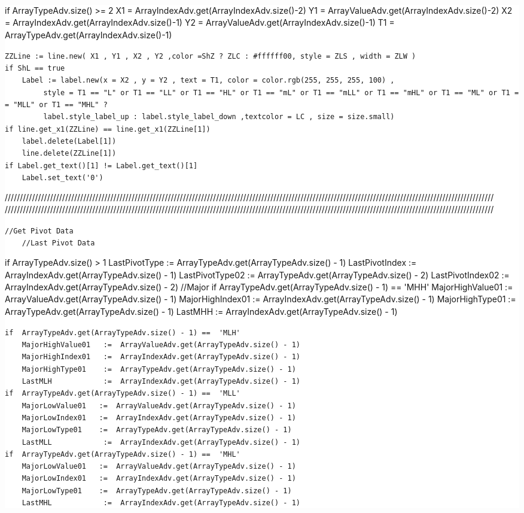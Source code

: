 if ArrayTypeAdv.size() >= 2
    X1 = ArrayIndexAdv.get(ArrayIndexAdv.size()-2)
    Y1 = ArrayValueAdv.get(ArrayIndexAdv.size()-2)
    X2 = ArrayIndexAdv.get(ArrayIndexAdv.size()-1)
    Y2 = ArrayValueAdv.get(ArrayIndexAdv.size()-1)
    T1 = ArrayTypeAdv.get(ArrayIndexAdv.size()-1)

    ZZLine := line.new( X1 , Y1 , X2 , Y2 ,color =ShZ ? ZLC : #ffffff00, style = ZLS , width = ZLW )
    if ShL == true
        Label := label.new(x = X2 , y = Y2 , text = T1, color = color.rgb(255, 255, 255, 100) , 
             style = T1 == "L" or T1 == "LL" or T1 == "HL" or T1 == "mL" or T1 == "mLL" or T1 == "mHL" or T1 == "ML" or T1 == "MLL" or T1 == "MHL" ? 
             label.style_label_up : label.style_label_down ,textcolor = LC , size = size.small)                           
    if line.get_x1(ZZLine) == line.get_x1(ZZLine[1]) 
        label.delete(Label[1])
        line.delete(ZZLine[1])
    if Label.get_text()[1] != Label.get_text()[1]
        Label.set_text('0')


//////////////////////////////////////////////////////////////////////////////////////////////////////////////////////////////////////////////////////////////////
//////////////////////////////////////////////////////////////////////////////////////////////////////////////////////////////////////////////////////////////////


    //Get Pivot Data
        //Last Pivot Data
if ArrayTypeAdv.size() > 1
    LastPivotType := ArrayTypeAdv.get(ArrayTypeAdv.size() - 1)
    LastPivotIndex := ArrayIndexAdv.get(ArrayTypeAdv.size() - 1)
    LastPivotType02 := ArrayTypeAdv.get(ArrayTypeAdv.size() - 2)
    LastPivotIndex02 := ArrayIndexAdv.get(ArrayTypeAdv.size() - 2)
        //Major
    if  ArrayTypeAdv.get(ArrayTypeAdv.size() - 1) ==  'MHH'
        MajorHighValue01   :=  ArrayValueAdv.get(ArrayTypeAdv.size() - 1)
        MajorHighIndex01   :=  ArrayIndexAdv.get(ArrayTypeAdv.size() - 1)
        MajorHighType01    :=  ArrayTypeAdv.get(ArrayTypeAdv.size() - 1)
        LastMHH            :=  ArrayIndexAdv.get(ArrayTypeAdv.size() - 1)

    if  ArrayTypeAdv.get(ArrayTypeAdv.size() - 1) ==  'MLH'
        MajorHighValue01   :=  ArrayValueAdv.get(ArrayTypeAdv.size() - 1)
        MajorHighIndex01   :=  ArrayIndexAdv.get(ArrayTypeAdv.size() - 1)
        MajorHighType01    :=  ArrayTypeAdv.get(ArrayTypeAdv.size() - 1)
        LastMLH            :=  ArrayIndexAdv.get(ArrayTypeAdv.size() - 1)
    if  ArrayTypeAdv.get(ArrayTypeAdv.size() - 1) ==  'MLL'
        MajorLowValue01   :=  ArrayValueAdv.get(ArrayTypeAdv.size() - 1)
        MajorLowIndex01   :=  ArrayIndexAdv.get(ArrayTypeAdv.size() - 1)
        MajorLowType01    :=  ArrayTypeAdv.get(ArrayTypeAdv.size() - 1)
        LastMLL            :=  ArrayIndexAdv.get(ArrayTypeAdv.size() - 1)
    if  ArrayTypeAdv.get(ArrayTypeAdv.size() - 1) ==  'MHL'
        MajorLowValue01   :=  ArrayValueAdv.get(ArrayTypeAdv.size() - 1)
        MajorLowIndex01   :=  ArrayIndexAdv.get(ArrayTypeAdv.size() - 1)
        MajorLowType01    :=  ArrayTypeAdv.get(ArrayTypeAdv.size() - 1)
        LastMHL            :=  ArrayIndexAdv.get(ArrayTypeAdv.size() - 1)
    